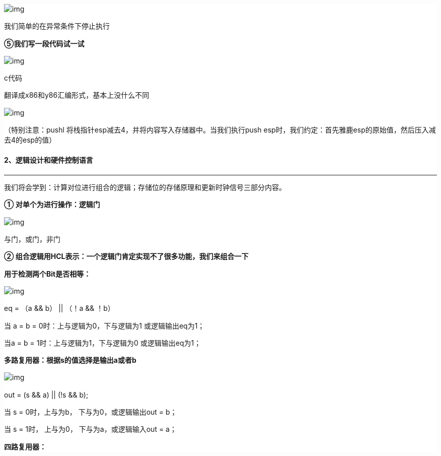 ![img](https://upload-images.jianshu.io/upload_images/3010486-198c1bca7519ac11.jpg?imageMogr2/auto-orient/strip|imageView2/2/w/486/format/webp)

我们简单的在异常条件下停止执行

**⑤我们写一段代码试一试**



![img](https://upload-images.jianshu.io/upload_images/3010486-e583693c245ecbe4.jpg?imageMogr2/auto-orient/strip|imageView2/2/w/260/format/webp)

c代码

翻译成x86和y86汇编形式，基本上没什么不同



![img](https://upload-images.jianshu.io/upload_images/3010486-9e3d73c0f1d72c76.jpg?imageMogr2/auto-orient/strip|imageView2/2/w/713/format/webp)

（特别注意：pushl 将栈指针esp减去4，并将内容写入存储器中。当我们执行push esp时，我们约定：首先雅鹿esp的原始值，然后压入减去4的esp的值）

#### **2、逻辑设计和硬件控制语言**

------

我们将会学到：计算对位进行组合的逻辑；存储位的存储原理和更新时钟信号三部分内容。

**① 对单个为进行操作：逻辑门**



![img](https://upload-images.jianshu.io/upload_images/3010486-1648a64fd2bbae46.jpg?imageMogr2/auto-orient/strip|imageView2/2/w/337/format/webp)

与门，或门，非门

**② 组合逻辑用HCL表示：一个逻辑门肯定实现不了很多功能，我们来组合一下**

**用于检测两个Bit是否相等：**



![img](https://upload-images.jianshu.io/upload_images/3010486-f87c418d1dacacd0.jpg?imageMogr2/auto-orient/strip|imageView2/2/w/471/format/webp)

eq = （a && b） || （！a && ！b）

当 a = b = 0时：上与逻辑为0，下与逻辑为1 或逻辑输出eq为1；

当a = b = 1时：上与逻辑为1，下与逻辑为0 或逻辑输出eq为1；

**多路复用器：根据s的值选择是输出a或者b**



![img](https://upload-images.jianshu.io/upload_images/3010486-b6af890134a90eea.jpg?imageMogr2/auto-orient/strip|imageView2/2/w/468/format/webp)

out = (s && a) || (!s && b);

当 s = 0时，上与为b， 下与为0，或逻辑输出out = b；

当 s = 1时， 上与为0， 下与为a，或逻辑输入out = a；

**四路复用器：**


